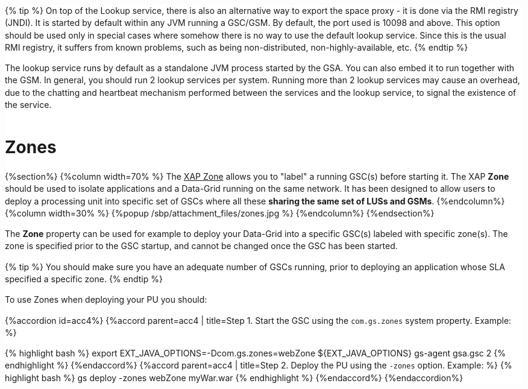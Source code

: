 {% tip %}
On top of the Lookup service, there is also an alternative way to export the space proxy - it is done via the RMI registry (JNDI). It is started by default within any JVM running a GSC/GSM. By default, the port used is 10098 and above. This option should be used only in special cases where somehow there is no way to use the default lookup service. Since this is the usual RMI registry, it suffers from known problems, such as being non-distributed, non-highly-available, etc.
{% endtip %}

The lookup service runs by default as a standalone JVM process started by the GSA. You can also embed it to run together with the GSM. In general, you should run 2 lookup services per system. Running more than 2 lookup services may cause an overhead, due to the chatting and heartbeat mechanism performed between the services and the lookup service, to signal the existence of the service.

# Zones

{%section%}
{%column width=70% %}
The [XAP Zone]({%latestadmurl%}/the-sla-overview.html) allows you to "label" a running GSC(s) before starting it. The XAP **Zone** should be used to isolate applications and a Data-Grid running on the same network. It has been designed to allow users to deploy a processing unit into specific set of GSCs where all these **sharing the same set of LUSs and GSMs**.
{%endcolumn%}
{%column width=30% %}
{%popup /sbp/attachment_files/zones.jpg %}
{%endcolumn%}
{%endsection%}

The **Zone** property can be used for example to deploy your Data-Grid into a specific GSC(s) labeled with specific zone(s). The zone is specified prior to the GSC startup, and cannot be changed once the GSC has been started.


{% tip %}
You should make sure you have an adequate number of GSCs running, prior to deploying an application whose SLA specified a specific zone.
{% endtip %}

To use Zones when deploying your PU you should:

{%accordion id=acc4%}
{%accord parent=acc4 | title=Step 1. Start the GSC using the `com.gs.zones` system property. Example: %}

{% highlight bash %}
export EXT_JAVA_OPTIONS=-Dcom.gs.zones=webZone ${EXT_JAVA_OPTIONS}
gs-agent gsa.gsc 2
{% endhighlight %}
{%endaccord%}
{%accord parent=acc4 | title=Step 2. Deploy the PU using the `-zones` option. Example: %}
{% highlight bash %}
gs deploy -zones webZone myWar.war
{% endhighlight %}
{%endaccord%}
{%endaccordion%}
<br>
